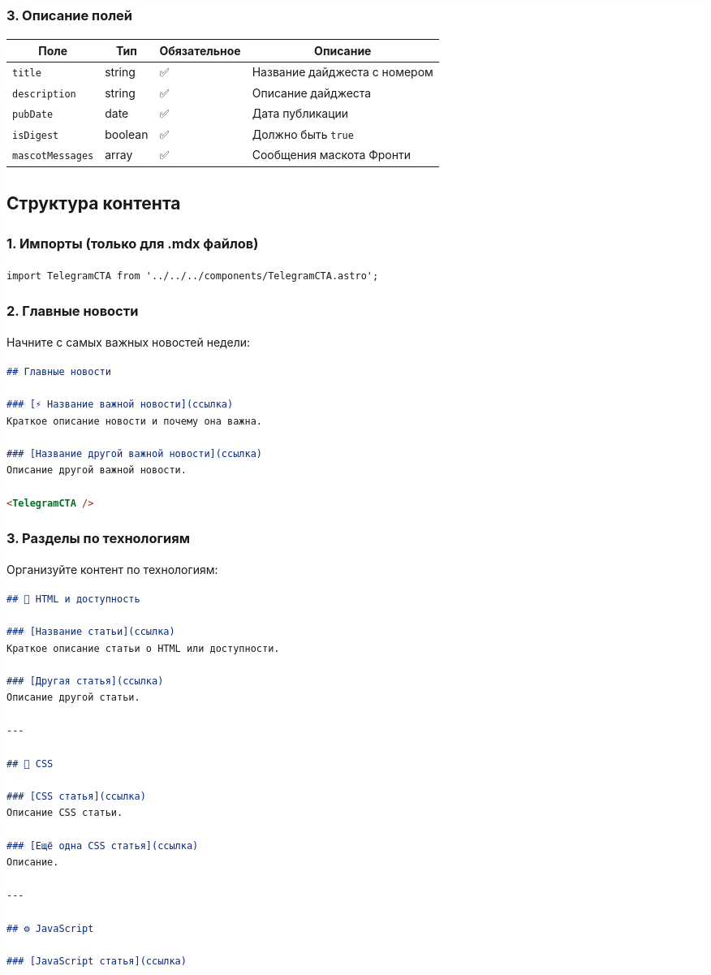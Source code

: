 ### 3. Описание полей

| Поле | Тип | Обязательное | Описание |
|------|-----|--------------|----------|
| `title` | string | ✅ | Название дайджеста с номером |
| `description` | string | ✅ | Описание дайджеста |
| `pubDate` | date | ✅ | Дата публикации |
| `isDigest` | boolean | ✅ | Должно быть `true` |
| `mascotMessages` | array | ✅ | Сообщения маскота Фронти |

## Структура контента

### 1. Импорты (только для .mdx файлов)

```mdx
import TelegramCTA from '../../../components/TelegramCTA.astro';
```

### 2. Главные новости

Начните с самых важных новостей недели:

```markdown
## Главные новости

### [⚡ Название важной новости](ссылка)
Краткое описание новости и почему она важна.

### [Название другой важной новости](ссылка)
Описание другой важной новости.

<TelegramCTA />
```

### 3. Разделы по технологиям

Организуйте контент по технологиям:

```markdown
## 🧩 HTML и доступность

### [Название статьи](ссылка)
Краткое описание статьи о HTML или доступности.

### [Другая статья](ссылка)
Описание другой статьи.

---

## 🎨 CSS

### [CSS статья](ссылка)
Описание CSS статьи.

### [Ещё одна CSS статья](ссылка)
Описание.

---

## ⚙️ JavaScript

### [JavaScript статья](ссылка)
```